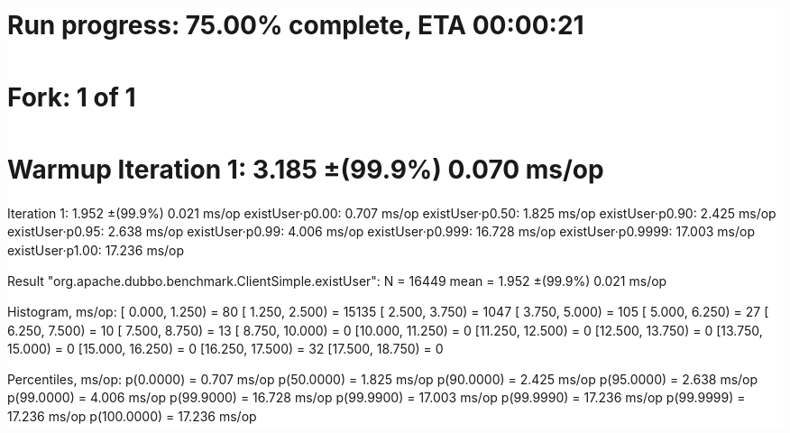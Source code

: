 # Run progress: 75.00% complete, ETA 00:00:21
# Fork: 1 of 1
# Warmup Iteration   1: 3.185 ±(99.9%) 0.070 ms/op
Iteration   1: 1.952 ±(99.9%) 0.021 ms/op
                 existUser·p0.00:   0.707 ms/op
                 existUser·p0.50:   1.825 ms/op
                 existUser·p0.90:   2.425 ms/op
                 existUser·p0.95:   2.638 ms/op
                 existUser·p0.99:   4.006 ms/op
                 existUser·p0.999:  16.728 ms/op
                 existUser·p0.9999: 17.003 ms/op
                 existUser·p1.00:   17.236 ms/op



Result "org.apache.dubbo.benchmark.ClientSimple.existUser":
  N = 16449
  mean =      1.952 ±(99.9%) 0.021 ms/op

  Histogram, ms/op:
    [ 0.000,  1.250) = 80 
    [ 1.250,  2.500) = 15135 
    [ 2.500,  3.750) = 1047 
    [ 3.750,  5.000) = 105 
    [ 5.000,  6.250) = 27 
    [ 6.250,  7.500) = 10 
    [ 7.500,  8.750) = 13 
    [ 8.750, 10.000) = 0 
    [10.000, 11.250) = 0 
    [11.250, 12.500) = 0 
    [12.500, 13.750) = 0 
    [13.750, 15.000) = 0 
    [15.000, 16.250) = 0 
    [16.250, 17.500) = 32 
    [17.500, 18.750) = 0 

  Percentiles, ms/op:
      p(0.0000) =      0.707 ms/op
     p(50.0000) =      1.825 ms/op
     p(90.0000) =      2.425 ms/op
     p(95.0000) =      2.638 ms/op
     p(99.0000) =      4.006 ms/op
     p(99.9000) =     16.728 ms/op
     p(99.9900) =     17.003 ms/op
     p(99.9990) =     17.236 ms/op
     p(99.9999) =     17.236 ms/op
    p(100.0000) =     17.236 ms/op

